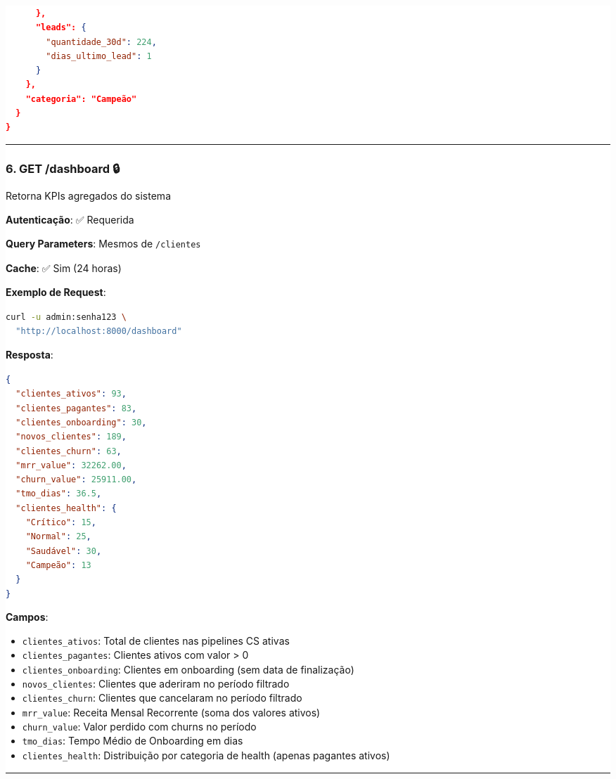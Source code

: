 ```json
      },
      "leads": {
        "quantidade_30d": 224,
        "dias_ultimo_lead": 1
      }
    },
    "categoria": "Campeão"
  }
}
```

---

### 6. **GET /dashboard** 🔒
Retorna KPIs agregados do sistema

**Autenticação**: ✅ Requerida

**Query Parameters**: Mesmos de `/clientes`

**Cache**: ✅ Sim (24 horas)

**Exemplo de Request**:
```bash
curl -u admin:senha123 \
  "http://localhost:8000/dashboard"
```

**Resposta**:
```json
{
  "clientes_ativos": 93,
  "clientes_pagantes": 83,
  "clientes_onboarding": 30,
  "novos_clientes": 189,
  "clientes_churn": 63,
  "mrr_value": 32262.00,
  "churn_value": 25911.00,
  "tmo_dias": 36.5,
  "clientes_health": {
    "Crítico": 15,
    "Normal": 25,
    "Saudável": 30,
    "Campeão": 13
  }
}
```

**Campos**:
- `clientes_ativos`: Total de clientes nas pipelines CS ativas
- `clientes_pagantes`: Clientes ativos com valor > 0
- `clientes_onboarding`: Clientes em onboarding (sem data de finalização)
- `novos_clientes`: Clientes que aderiram no período filtrado
- `clientes_churn`: Clientes que cancelaram no período filtrado
- `mrr_value`: Receita Mensal Recorrente (soma dos valores ativos)
- `churn_value`: Valor perdido com churns no período
- `tmo_dias`: Tempo Médio de Onboarding em dias
- `clientes_health`: Distribuição por categoria de health (apenas pagantes ativos)

---